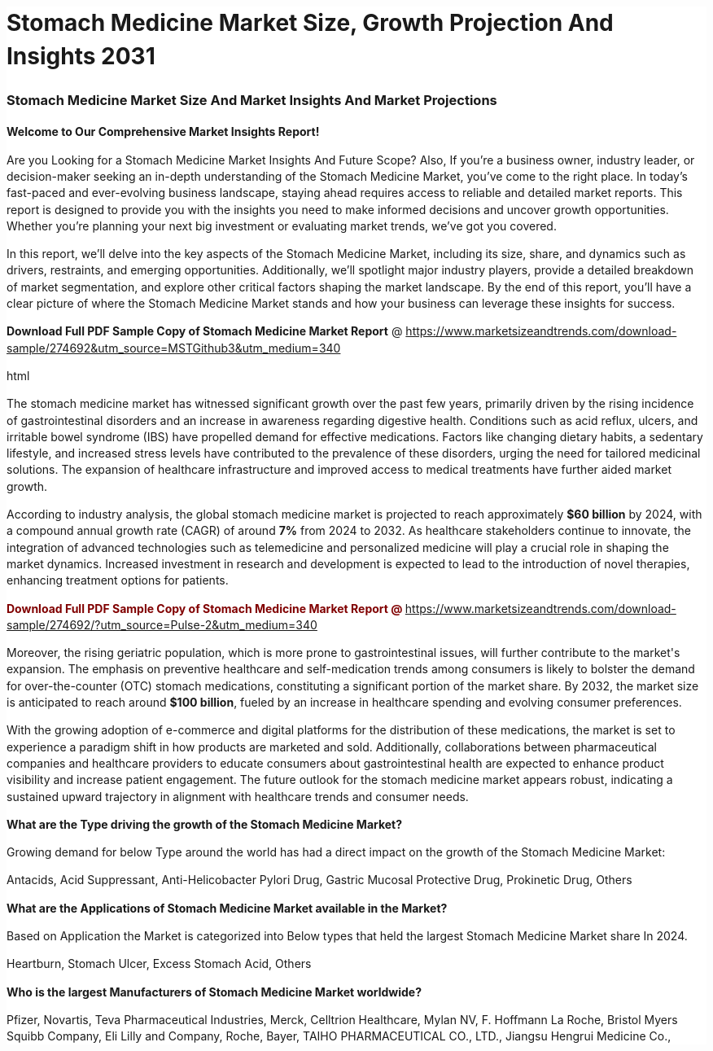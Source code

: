 <H1> Stomach Medicine Market Size, Growth Projection And Insights 2031</H1><div class="" data-test-id=""><h3><span class="">Stomach Medicine Market Size And Market Insights And Market Projections</span></h3></div><div class="" data-test-id=""><p><strong>Welcome to Our Comprehensive Market Insights Report!</strong></p><p>Are you Looking for a Stomach Medicine Market Insights And Future Scope? Also, If you&rsquo;re a business owner, industry leader, or decision-maker seeking an in-depth understanding of the Stomach Medicine Market, you&rsquo;ve come to the right place. In today&rsquo;s fast-paced and ever-evolving business landscape, staying ahead requires access to reliable and detailed market reports. This report is designed to provide you with the insights you need to make informed decisions and uncover growth opportunities. Whether you&rsquo;re planning your next big investment or evaluating market trends, we&rsquo;ve got you covered.</p><p>In this report, we&rsquo;ll delve into the key aspects of the Stomach Medicine Market, including its size, share, and dynamics such as drivers, restraints, and emerging opportunities. Additionally, we&rsquo;ll spotlight major industry players, provide a detailed breakdown of market segmentation, and explore other critical factors shaping the market landscape. By the end of this report, you&rsquo;ll have a clear picture of where the Stomach Medicine Market stands and how your business can leverage these insights for success.</p><p><strong>Download Full PDF Sample Copy of Stomach Medicine Market Report</strong> @ <a href="https://www.marketsizeandtrends.com/download-sample/274692&utm_source=MSTGithub3&utm_medium=340" target="_blank">https://www.marketsizeandtrends.com/download-sample/274692&utm_source=MSTGithub3&utm_medium=340</a></p></div><div class="" data-test-id=""><p><span class="">html<p>The stomach medicine market has witnessed significant growth over the past few years, primarily driven by the rising incidence of gastrointestinal disorders and an increase in awareness regarding digestive health. Conditions such as acid reflux, ulcers, and irritable bowel syndrome (IBS) have propelled demand for effective medications. Factors like changing dietary habits, a sedentary lifestyle, and increased stress levels have contributed to the prevalence of these disorders, urging the need for tailored medicinal solutions. The expansion of healthcare infrastructure and improved access to medical treatments have further aided market growth.</p><p>According to industry analysis, the global stomach medicine market is projected to reach approximately <strong>$60 billion</strong> by 2024, with a compound annual growth rate (CAGR) of around <strong>7%</strong> from 2024 to 2032. As healthcare stakeholders continue to innovate, the integration of advanced technologies such as telemedicine and personalized medicine will play a crucial role in shaping the market dynamics. Increased investment in research and development is expected to lead to the introduction of novel therapies, enhancing treatment options for patients.</p><p><strong><span style="color: #800000;">Download Full PDF Sample Copy of Stomach Medicine Market Report @</span>&nbsp;</strong><a href="https://www.marketsizeandtrends.com/download-sample/274692/?utm_source=Pulse-2&amp;utm_medium=340">https://www.marketsizeandtrends.com/download-sample/274692/?utm_source=Pulse-2&amp;utm_medium=340</a></p><p>Moreover, the rising geriatric population, which is more prone to gastrointestinal issues, will further contribute to the market's expansion. The emphasis on preventive healthcare and self-medication trends among consumers is likely to bolster the demand for over-the-counter (OTC) stomach medications, constituting a significant portion of the market share. By 2032, the market size is anticipated to reach around <strong>$100 billion</strong>, fueled by an increase in healthcare spending and evolving consumer preferences.</p><p>With the growing adoption of e-commerce and digital platforms for the distribution of these medications, the market is set to experience a paradigm shift in how products are marketed and sold. Additionally, collaborations between pharmaceutical companies and healthcare providers to educate consumers about gastrointestinal health are expected to enhance product visibility and increase patient engagement. The future outlook for the stomach medicine market appears robust, indicating a sustained upward trajectory in alignment with healthcare trends and consumer needs.</p></span></p><p><strong><span class="">What are the&nbsp;Type driving the growth of the Stomach Medicine Market?</span></strong></p></div><div class="" data-test-id=""><p><span class="">Growing demand for below Type around the world has had a direct impact on the growth of the Stomach Medicine Market:</span></p></div><div class="" data-test-id=""><p>Antacids, Acid Suppressant, Anti-Helicobacter Pylori Drug, Gastric Mucosal Protective Drug, Prokinetic Drug, Others</p><p><span class=""><strong>What are the&nbsp;Applications&nbsp;of Stomach Medicine Market available in the Market?</strong></span></p></div><div class="" data-test-id=""><p><span class="">Based on Application the Market is categorized into Below types that held the largest Stomach Medicine Market share In 2024.</span></p></div><div class="" data-test-id=""><p><span class="">Heartburn, Stomach Ulcer, Excess Stomach Acid, Others</span></p><p><span class=""><strong>Who is the largest Manufacturers of Stomach Medicine Market worldwide?</strong></span></p></div><div class="" data-test-id=""><p><span class="">Pfizer, Novartis, Teva Pharmaceutical Industries, Merck, Celltrion Healthcare, Mylan NV, F. Hoffmann La Roche, Bristol Myers Squibb Company, Eli Lilly and Company, Roche, Bayer, TAIHO PHARMACEUTICAL CO., LTD., Jiangsu Hengrui Medicine Co.,